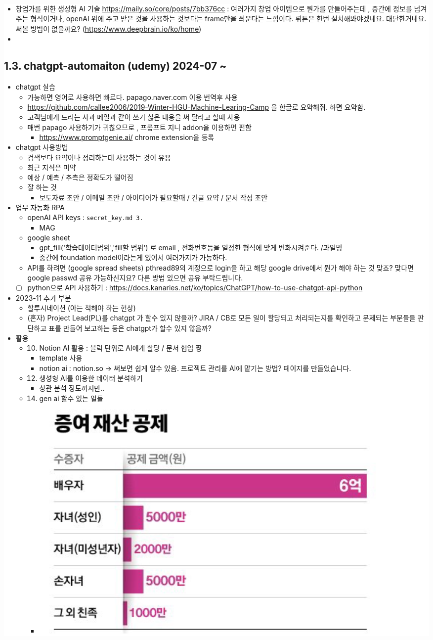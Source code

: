 - 창업가를 위한 생성형 AI 기술 https://maily.so/core/posts/7bb376cc : 여러가지 창업 아이템으로 뭔가를 만들어주는데 , 중간에 정보를 넘겨주는 형식이거나, openAI 위에 주고 받은 것을 사용하는 것보다는 frame만을 씌운다는 느낌이다.    뤼튼은 한번 설치해봐야겠네요.     대단한거네요. 써볼 방법이 없을까요? (https://www.deepbrain.io/ko/home)
- 

## 1.3. chatgpt-automaiton (udemy)  2024-07 ~
- chatgpt 실습
  - 가능하면 영어로 사용하면 빠르다. papago.naver.com 이용 번역후 사용
  - https://github.com/callee2006/2019-Winter-HGU-Machine-Learing-Camp 을 한글로 요약해줘. 하면 요약함.
  - 고객님에게 드리는 사과 메일과 같이 쓰기 싫은 내용을 써 달라고 할때 사용
  - 매번 papago 사용하기가 귀찮으므로 , 프롬프트 지니 addon을 이용하면 편함
    - https://www.promptgenie.ai/  chrome extension을 등록
- chatgpt 사용방법
  - 검색보다 요약이나 정리하는데 사용하는 것이 유용
  - 최근 지식은 미약
  - 예상 / 예측 / 추측은 정확도가 떨어짐
  - 잘 하는 것
    - 보도자료 초안 / 이메일 초안 / 아이디어가 필요할때 / 긴글 요약 / 문서 작성 초안
- 업무 자동화 RPA
  - openAI API keys : ```secret_key.md 3.```
    - MAG
  - google sheet
    - gpt_fill('학습데이터범위','fill할 범위') 로 email , 전화번호등을 일정한 형식에 맞게 변화시켜준다. /과일명 
    - 중간에 foundation model이라는게 있어서 여러가지가 가능하다.
  - API를 하려면 (google spread sheets)  pthread89의 계정으로 login을 하고 해당 google drive에서 뭔가 해야 하는 것 맞죠?  맞다면 google passwd 공유 가능하신지요?  다른 방법 있으면 공유 부탁드립니다.
  - [ ] python으로 API 사용하기 : https://docs.kanaries.net/ko/topics/ChatGPT/how-to-use-chatgpt-api-python
- 2023-11 추가 부분
  - 할루시네이션 (아는 척해야 하는 현상)
  - (혼자) Project Lead(PL)를 chatgpt 가 할수 있지 않을까? JIRA / CB로 모든 일이 할당되고 처리되는지를 확인하고 문제되는 부분들을 판단하고 표를 만들어 보고하는 등은 chatgpt가 할수 있지 않을까?
- 활용
  - 10. Notion AI 활용 : 블럭 단위로 AI에게 할당 / 문서 협업 짱
    - template 사용
    - notion ai : notion.so -> 써보면 쉽게 알수 있음.  프로젝트 관리를 AI에 맡기는 방법? 페이지를 만들었습니다. 
  - 12. 생성형 AI를 이용한 데이터 분석하기
    - 상관 분석 정도까지만..
  - 14. gen ai 할수 있는 일들
    - ![alt text](image.png)